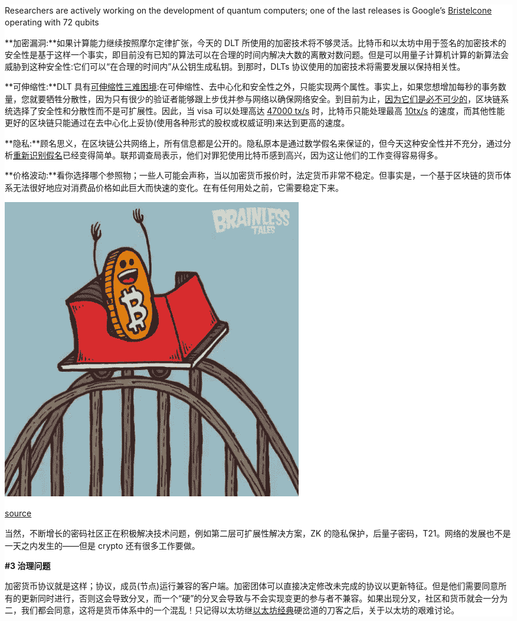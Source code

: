 Researchers are actively working on the development of quantum computers; one of the last releases is Google’s [Bristelcone](https://ai.googleblog.com/2018/03/a-preview-of-bristlecone-googles-new.html) operating with 72 qubits

**加密漏洞:**如果计算能力继续按照摩尔定律扩张，今天的 DLT 所使用的加密技术将不够灵活。比特币和以太坊中用于签名的加密技术的安全性是基于这样一个事实，即目前没有已知的算法可以在合理的时间内解决大数的离散对数问题。但是可以用量子计算机计算的新算法会威胁到这种安全性:它们可以“在合理的时间内”从公钥生成私钥。到那时，DLTs 协议使用的加密技术将需要发展以保持相关性。

**可伸缩性:**DLT 具有[可伸缩性三难困境](/loom-network/scalability-tradeoffs-why-the-ethereum-killer-hasnt-arrived-yet-8f60a88e46c0):在可伸缩性、去中心化和安全性之外，只能实现两个属性。事实上，如果您想增加每秒的事务数量，您就要牺牲分散性，因为只有很少的验证者能够跟上步伐并参与网络以确保网络安全。到目前为止，[因为它们是必不可少的](/@cdixon/why-decentralization-matters-5e3f79f7638e)，区块链系统选择了安全性和分散性而不是可扩展性。因此，当 visa 可以处理高达 [47000 tx/s](https://www.coindesk.com/1mb-block-size-today-bitcoin/) 时，比特币只能处理最高 [10tx/s](https://en.bitcoin.it/wiki/Maximum_transaction_rate) 的速度，而其他性能更好的区块链只能通过在去中心化上妥协(使用各种形式的股权或权威证明)来达到更高的速度。

**隐私:**顾名思义，在区块链公共网络上，所有信息都是公开的。隐私原本是通过数学假名来保证的，但今天这种安全性并不充分，通过分析[重新识别假名](https://99bitcoins.com/know-more-top-seven-ways-your-identity-can-be-linked-to-your-bitcoin-address/)已经变得简单。联邦调查局表示，他们对罪犯使用比特币感到高兴，因为这让他们的工作变得容易得多。

**价格波动:**看你选择哪个参照物；一些人可能会声称，当以加密货币报价时，法定货币非常不稳定。但事实是，一个基于区块链的货币体系无法很好地应对消费品价格如此巨大而快速的变化。在有任何用处之前，它需要稳定下来。

![](img/0c9c7f78a19d851c473eb10f7d5bd92f.png)

[source](http://tenor.com/search/)

当然，不断增长的密码社区正在积极解决技术问题，例如第二层可扩展性解决方案，ZK 的隐私保护，后量子密码，T21。网络的发展也不是一天之内发生的——但是 crypto 还有很多工作要做。

**#3 治理问题**

加密货币协议就是这样；协议，成员(节点)运行兼容的客户端。加密团体可以直接决定修改未完成的协议以更新特征。但是他们需要同意所有的更新同时进行，否则这会导致分叉，而一个“硬”的分叉会导致与不会实现变更的参与者不兼容。如果出现分叉，社区和货币就会一分为二，我们都会同意，这将是货币体系中的一个混乱！只记得以太坊继[以太坊经典](https://en.wikipedia.org/wiki/Ethereum_Classic)硬岔道的刀客之后，关于以太坊的艰难讨论。

